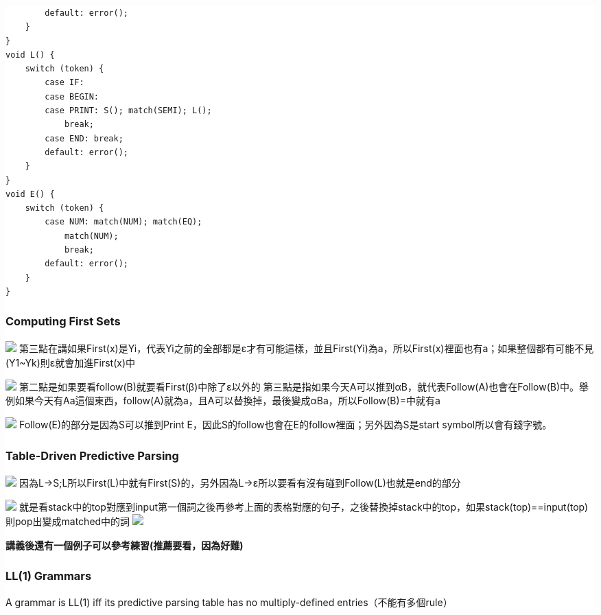 ```c=
        default: error();
    }
}
void L() {
    switch (token) {
        case IF:
        case BEGIN:
        case PRINT: S(); match(SEMI); L();
            break;
        case END: break;
        default: error();
    }
}
void E() { 
    switch (token) {
        case NUM: match(NUM); match(EQ);
            match(NUM); 
            break;
        default: error();
    }
}
```

### Computing First Sets
![](https://i.imgur.com/BwLocWF.png)
第三點在講如果First(x)是Yi，代表Yi之前的全部都是ε才有可能這樣，並且First(Yi)為a，所以First(x)裡面也有a；如果整個都有可能不見(Y1~Yk)則ε就會加進First(x)中

![](https://i.imgur.com/I6GmF1l.png)
第二點是如果要看follow(B)就要看First(β)中除了ε以外的
第三點是指如果今天A可以推到αB，就代表Follow(A)也會在Follow(B)中。舉例如果今天有Aa這個東西，follow(A)就為a，且A可以替換掉，最後變成αBa，所以Follow(B)=中就有a

![](https://i.imgur.com/qjU2vrV.png)
Follow(E)的部分是因為S可以推到Print E，因此S的follow也會在E的follow裡面；另外因為S是start symbol所以會有錢字號。


### Table-Driven Predictive Parsing
![](https://i.imgur.com/fUB0QP5.png)
因為L->S;L所以First(L)中就有First(S)的，另外因為L->ε所以要看有沒有碰到Follow(L)也就是end的部分


![](https://i.imgur.com/apKzeIq.png)
就是看stack中的top對應到input第一個詞之後再參考上面的表格對應的句子，之後替換掉stack中的top，如果stack(top)==input(top)則pop出變成matched中的詞
![](https://i.imgur.com/LJzlq5s.png)

**講義後還有一個例子可以參考練習(推薦要看，因為好難)**

### LL(1) Grammars
A grammar is LL(1) iff its predictive parsing table has no multiply-defined entries（不能有多個rule）
